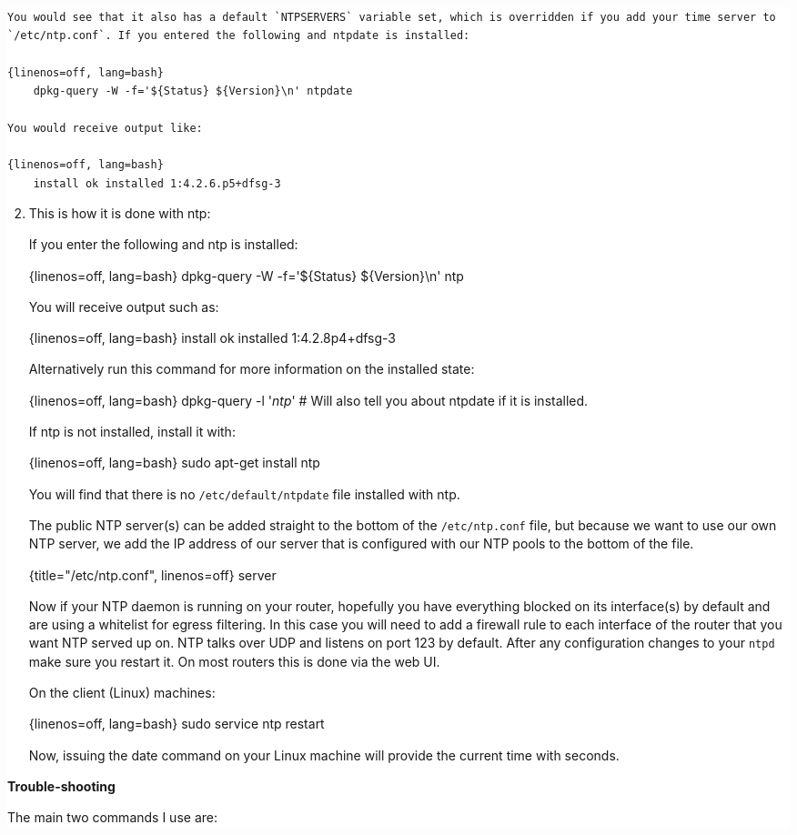     You would see that it also has a default `NTPSERVERS` variable set, which is overridden if you add your time server to `/etc/ntp.conf`. If you entered the following and ntpdate is installed:  
    
    {linenos=off, lang=bash}
        dpkg-query -W -f='${Status} ${Version}\n' ntpdate
    
    You would receive output like:  
    
    {linenos=off, lang=bash}
        install ok installed 1:4.2.6.p5+dfsg-3
    
2. This is how it is done with ntp:  
    
    If you enter the following and ntp is installed:
    
    {linenos=off, lang=bash}
        dpkg-query -W -f='${Status} ${Version}\n' ntp
    
    You will receive output such as:  
    
    {linenos=off, lang=bash}
        install ok installed 1:4.2.8p4+dfsg-3
    
    Alternatively run this command for more information on the installed state:  
    
    {linenos=off, lang=bash}
        dpkg-query -l '*ntp*'
        # Will also tell you about ntpdate if it is installed.
    
    If ntp is not installed, install it with:  
    
    {linenos=off, lang=bash}
        sudo apt-get install ntp
    
    You will find that there is no `/etc/default/ntpdate` file installed with ntp.  
    
    The public NTP server(s) can be added straight to the bottom of the `/etc/ntp.conf` file, but because we want to use our own NTP server, we add the IP address of our server that is configured with our NTP pools to the bottom of the file.  
    
    {title="/etc/ntp.conf", linenos=off}
        server <IP address of your local NTP server here>
    
    Now if your NTP daemon is running on your router, hopefully you have everything blocked on its interface(s) by default and are using a whitelist for egress filtering. In this case you will need to add a firewall rule to each interface of the router that you want NTP served up on. NTP talks over UDP and listens on port 123 by default. After any configuration changes to your `ntpd` make sure you restart it. On most routers this is done via the web UI.
    
    On the client (Linux) machines:  
    
    {linenos=off, lang=bash}
        sudo service ntp restart
  
    Now, issuing the date command on your Linux machine will provide the current time with seconds.

**Trouble-shooting**

The main two commands I use are:
